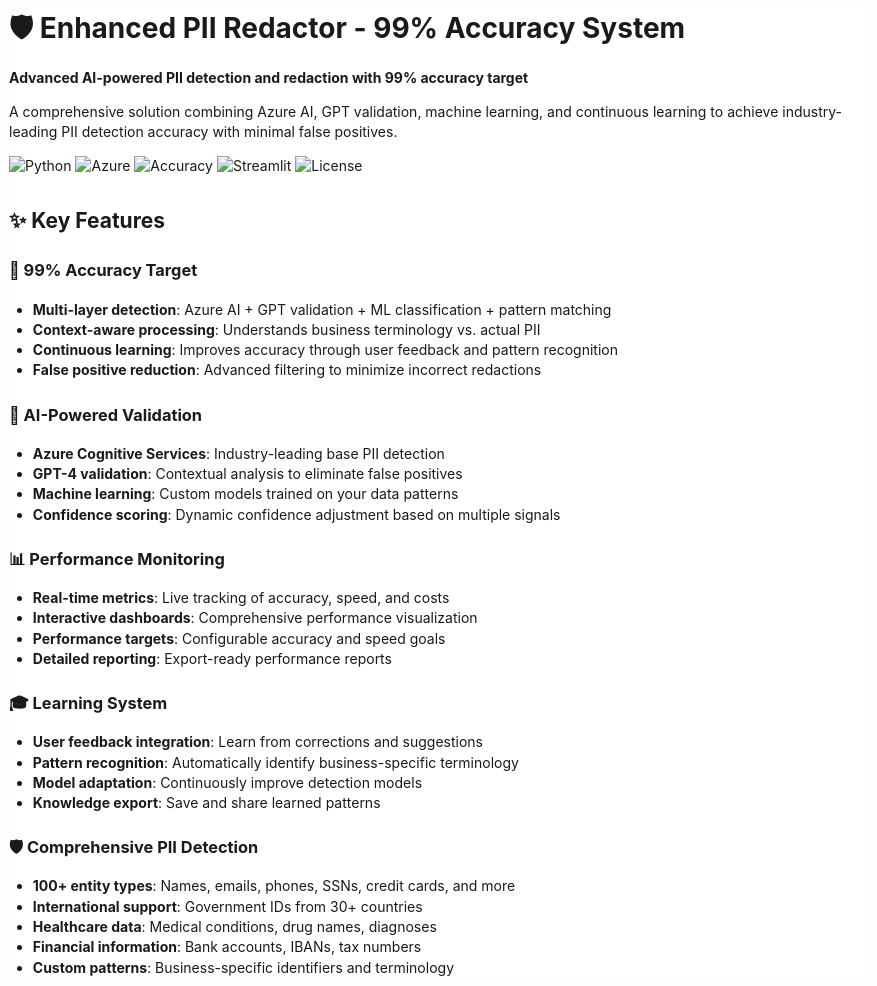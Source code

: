 # 🛡️ Enhanced PII Redactor - 99% Accuracy System

**Advanced AI-powered PII detection and redaction with 99% accuracy target**

A comprehensive solution combining Azure AI, GPT validation, machine learning, and continuous learning to achieve industry-leading PII detection accuracy with minimal false positives.

![Python](https://img.shields.io/badge/Python-3.8%2B-blue)
![Azure](https://img.shields.io/badge/Azure-AI-0078D4)
![Accuracy](https://img.shields.io/badge/Accuracy-99%25-brightgreen)
![Streamlit](https://img.shields.io/badge/GUI-Streamlit-red)
![License](https://img.shields.io/badge/License-MIT-yellow)

## ✨ Key Features

### 🎯 99% Accuracy Target
- **Multi-layer detection**: Azure AI + GPT validation + ML classification + pattern matching
- **Context-aware processing**: Understands business terminology vs. actual PII
- **Continuous learning**: Improves accuracy through user feedback and pattern recognition
- **False positive reduction**: Advanced filtering to minimize incorrect redactions

### 🤖 AI-Powered Validation
- **Azure Cognitive Services**: Industry-leading base PII detection
- **GPT-4 validation**: Contextual analysis to eliminate false positives
- **Machine learning**: Custom models trained on your data patterns
- **Confidence scoring**: Dynamic confidence adjustment based on multiple signals

### 📊 Performance Monitoring
- **Real-time metrics**: Live tracking of accuracy, speed, and costs
- **Interactive dashboards**: Comprehensive performance visualization
- **Performance targets**: Configurable accuracy and speed goals
- **Detailed reporting**: Export-ready performance reports

### 🎓 Learning System
- **User feedback integration**: Learn from corrections and suggestions
- **Pattern recognition**: Automatically identify business-specific terminology
- **Model adaptation**: Continuously improve detection models
- **Knowledge export**: Save and share learned patterns

### 🛡️ Comprehensive PII Detection
- **100+ entity types**: Names, emails, phones, SSNs, credit cards, and more
- **International support**: Government IDs from 30+ countries
- **Healthcare data**: Medical conditions, drug names, diagnoses
- **Financial information**: Bank accounts, IBANs, tax numbers
- **Custom patterns**: Business-specific identifiers and terminology
